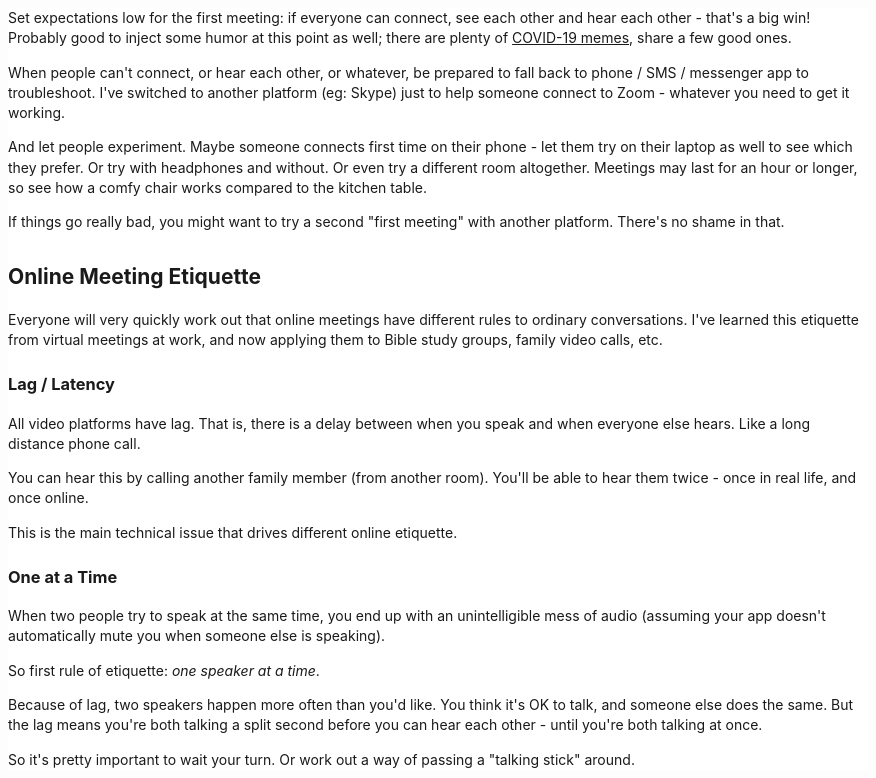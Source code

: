 Set expectations low for the first meeting: if everyone can connect, see each other and hear each other - that's a big win!
Probably good to inject some humor at this point as well; there are plenty of [COVID-19 memes](https://www.bing.com/images/search?q=covid19+memes&qpvt=covid19+memes&FORM=IGRE), share a few good ones.

When people can't connect, or hear each other, or whatever, be prepared to fall back to phone / SMS / messenger app to troubleshoot.
I've switched to another platform (eg: Skype) just to help someone connect to Zoom - whatever you need to get it working.

And let people experiment.
Maybe someone connects first time on their phone - let them try on their laptop as well to see which they prefer.
Or try with headphones and without.
Or even try a different room altogether.
Meetings may last for an hour or longer, so see how a comfy chair works compared to the kitchen table.

If things go really bad, you might want to try a second "first meeting" with another platform.
There's no shame in that.


## Online Meeting Etiquette

Everyone will very quickly work out that online meetings have different rules to ordinary conversations.
I've learned this etiquette from virtual meetings at work, and now applying them to Bible study groups, family video calls, etc.

### Lag / Latency

All video platforms have lag.
That is, there is a delay between when you speak and when everyone else hears.
Like a long distance phone call.

You can hear this by calling another family member (from another room).
You'll be able to hear them twice - once in real life, and once online.

This is the main technical issue that drives different online etiquette.


### One at a Time

When two people try to speak at the same time, you end up with an unintelligible mess of audio (assuming your app doesn't automatically mute you when someone else is speaking).

So first rule of etiquette: *one speaker at a time*.

Because of lag, two speakers happen more often than you'd like.
You think it's OK to talk, and someone else does the same.
But the lag means you're both talking a split second before you can hear each other - until you're both talking at once.

So it's pretty important to wait your turn.
Or work out a way of passing a "talking stick" around.
